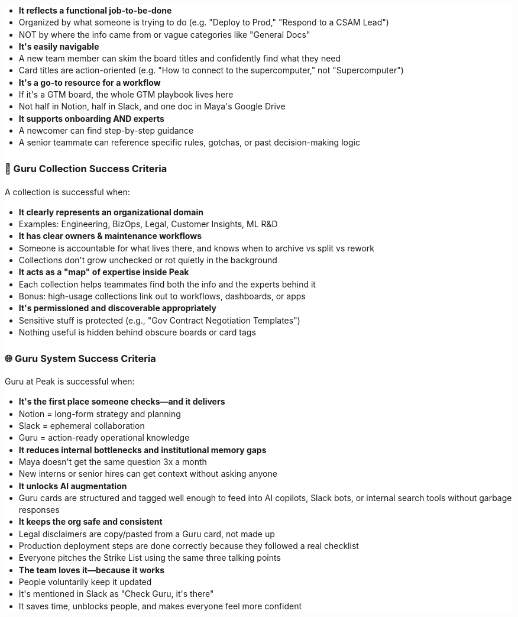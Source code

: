 
- **It reflects a functional job-to-be-done**
 - Organized by what someone is trying to do (e.g. "Deploy to Prod," "Respond to a CSAM Lead")
 - NOT by where the info came from or vague categories like "General Docs"
- **It's easily navigable**
 - A new team member can skim the board titles and confidently find what they need
 - Card titles are action-oriented (e.g. "How to connect to the supercomputer," not "Supercomputer")
- **It's a go-to resource for a workflow**
 - If it's a GTM board, the whole GTM playbook lives here
 - Not half in Notion, half in Slack, and one doc in Maya's Google Drive
- **It supports onboarding AND experts**
 - A newcomer can find step-by-step guidance
 - A senior teammate can reference specific rules, gotchas, or past decision-making logic


### **🧱 Guru Collection Success Criteria**
A collection is successful when:


- **It clearly represents an organizational domain**
 - Examples: Engineering, BizOps, Legal, Customer Insights, ML R&D
- **It has clear owners & maintenance workflows**
 - Someone is accountable for what lives there, and knows when to archive vs split vs rework
 - Collections don't grow unchecked or rot quietly in the background
- **It acts as a "map" of expertise inside Peak**
 - Each collection helps teammates find both the info and the experts behind it
 - Bonus: high-usage collections link out to workflows, dashboards, or apps
- **It's permissioned and discoverable appropriately**
 - Sensitive stuff is protected (e.g., "Gov Contract Negotiation Templates")
 - Nothing useful is hidden behind obscure boards or card tags


### **🌐 Guru System Success Criteria**
Guru at Peak is successful when:


- **It's the first place someone checks—and it delivers**
 - Notion = long-form strategy and planning
 - Slack = ephemeral collaboration 
 - Guru = action-ready operational knowledge
- **It reduces internal bottlenecks and institutional memory gaps**
 - Maya doesn't get the same question 3x a month
 - New interns or senior hires can get context without asking anyone
- **It unlocks AI augmentation**
 - Guru cards are structured and tagged well enough to feed into AI copilots, Slack bots, or internal search tools without garbage responses
- **It keeps the org safe and consistent**
 - Legal disclaimers are copy/pasted from a Guru card, not made up
 - Production deployment steps are done correctly because they followed a real checklist
 - Everyone pitches the Strike List using the same three talking points
- **The team loves it—because it works**
 - People voluntarily keep it updated
 - It's mentioned in Slack as "Check Guru, it's there"
 - It saves time, unblocks people, and makes everyone feel more confident
